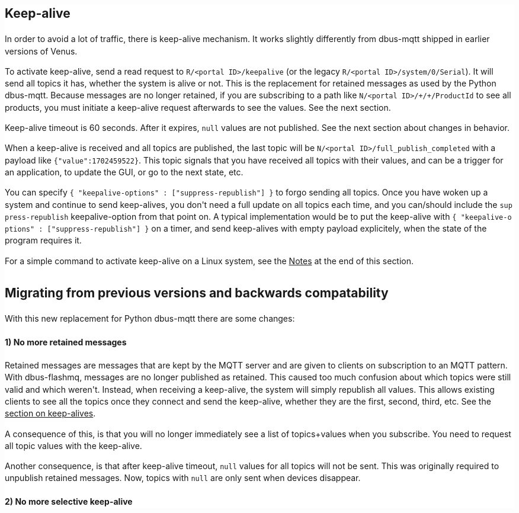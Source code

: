 


Keep-alive
----------

In order to avoid a lot of traffic, there is keep-alive mechanism. It works slightly differently from dbus-mqtt shipped in earlier versions of Venus.

To activate keep-alive, send a read request to `R/<portal ID>/keepalive` (or the legacy `R/<portal ID>/system/0/Serial`). It will send all topics it has, whether the system is alive or not. This is the replacement for retained messages as used by the Python dbus-mqtt. Because messages are no longer retained, if you are subscribing to a path like `N/<portal ID>/+/+/ProductId` to see all products, you must initiate a keep-alive request afterwards to see the values. See the next section.

Keep-alive timeout is 60 seconds. After it expires, `null` values are not published. See the next section about changes in behavior. 

When a keep-alive is received and all topics are published, the last topic will be `N/<portal ID>/full_publish_completed` with a payload like `{"value":1702459522}`. This topic signals that you have received all topics with their values, and can be a trigger for an application, to update the GUI, or go to the next state, etc.

You can specify `{ "keepalive-options" : ["suppress-republish"] }` to forgo sending all topics. Once you have woken up a system and continue to send keep-alives, you don't need a full update on all topics each time, and you can/should include the `suppress-republish` keepalive-option from that point on. A typical implementation would be to put the keep-alive with `{ "keepalive-options" : ["suppress-republish"] }` on a timer, and send keep-alives with empty payload explicitely, when the state of the program requires it.

For a simple command to activate keep-alive on a Linux system, see the [Notes](#notes) at the end of this section.




Migrating from previous versions and backwards compatability
----------------

With this new replacement for Python dbus-mqtt there are some changes:

#### 1) No more retained messages

Retained messages are messages that are kept by the MQTT server and are given to clients on subscription to an MQTT pattern. With dbus-flashmq, messages are no longer published as retained. This caused too much confusion about which topics were still valid and which weren't. Instead, when receiving a keep-alive, the system will simply republish all values. This allows existing clients to see all the topics once they connect and send the keep-alive, whether they are the first, second, third, etc. See the [section on keep-alives](#keep-alive).

A consequence of this, is that you will no longer immediately see a list of topics+values when you subscribe. You need to request all topic values with the keep-alive.

Another consequence, is that after keep-alive timeout, `null` values for all topics will not be sent. This was originally required to unpublish retained messages. Now, topics with `null` are only sent when devices disappear.

#### 2) No more selective keep-alive
